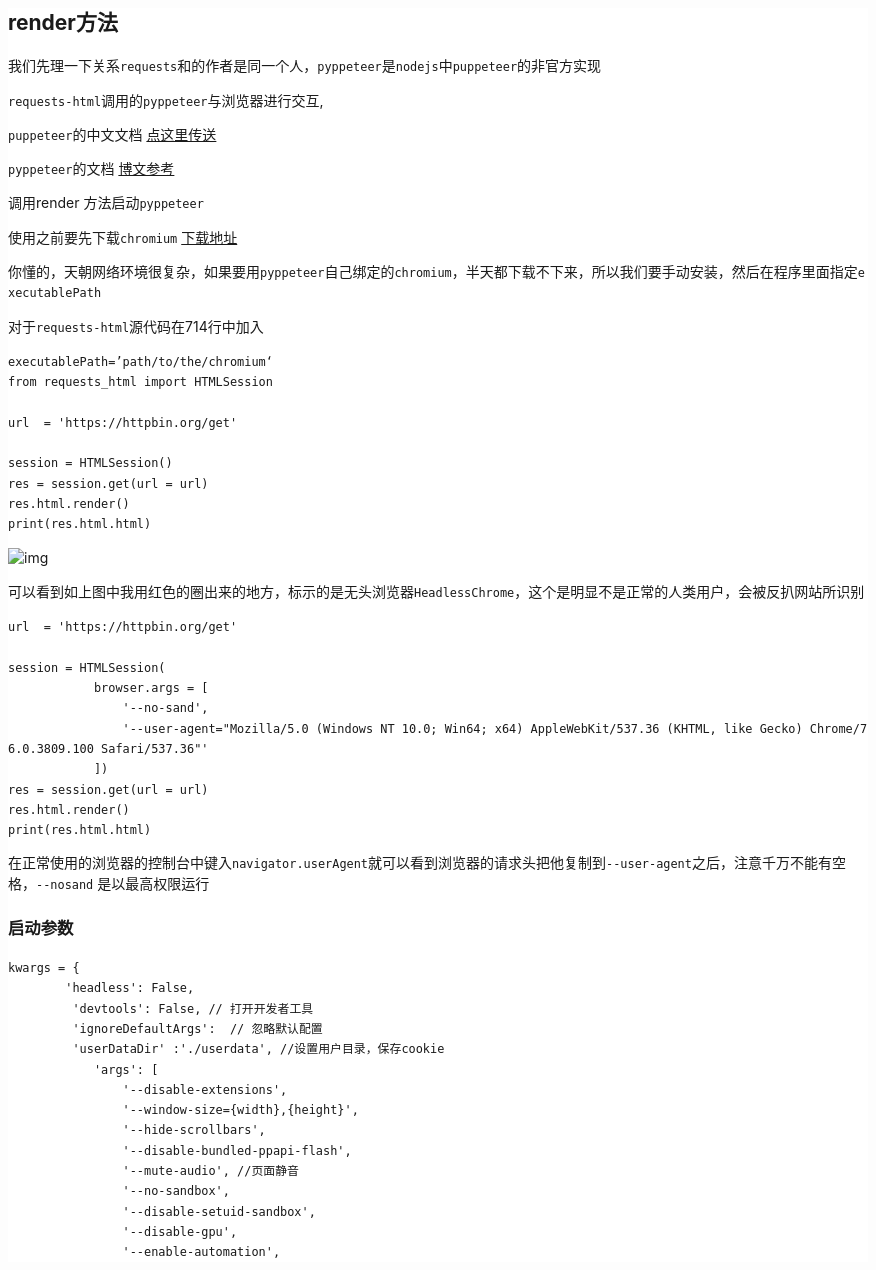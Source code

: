 ## render方法

我们先理一下关系`requests`和的作者是同一个人，`pyppeteer`是`nodejs`中`puppeteer`的非官方实现

`requests-html`调用的`pyppeteer`与浏览器进行交互,

`puppeteer`的中文文档 [点这里传送](https://segmentfault.com/a/1190000015913821)

`pyppeteer`的文档 [博文参考](https://blog.zhangkunzhi.com/2019/05/13/pyppeteer常用方法手册/index.html)

调用render 方法启动`pyppeteer`

使用之前要先下载`chromium` [下载地址](https://www.chromium.org/getting-involved/download-chromium)

你懂的，天朝网络环境很复杂，如果要用`pyppeteer`自己绑定的`chromium`，半天都下载不下来，所以我们要手动安装，然后在程序里面指定`executablePath`

对于`requests-html`源代码在714行中加入

```
executablePath=’path/to/the/chromium‘ 
from requests_html import HTMLSession

url  = 'https://httpbin.org/get'

session = HTMLSession()
res = session.get(url = url)
res.html.render()
print(res.html.html)
```

![img](https://i.loli.net/2019/08/07/48uaPQ1B9IlXrsy.png)

可以看到如上图中我用红色的圈出来的地方，标示的是无头浏览器`HeadlessChrome`，这个是明显不是正常的人类用户，会被反扒网站所识别

```
url  = 'https://httpbin.org/get'

session = HTMLSession(
            browser.args = [
                '--no-sand', 
                '--user-agent="Mozilla/5.0 (Windows NT 10.0; Win64; x64) AppleWebKit/537.36 (KHTML, like Gecko) Chrome/76.0.3809.100 Safari/537.36"'
            ])
res = session.get(url = url)
res.html.render()
print(res.html.html)
```

在正常使用的浏览器的控制台中键入`navigator.userAgent`就可以看到浏览器的请求头把他复制到`--user-agent`之后，注意千万不能有空格，`--nosand` 是以最高权限运行

### 启动参数

```
kwargs = {
        'headless': False,
         'devtools': False, // 打开开发者工具
         'ignoreDefaultArgs':  // 忽略默认配置
         'userDataDir' :'./userdata', //设置用户目录，保存cookie
            'args': [
                '--disable-extensions',
                '--window-size={width},{height}',
                '--hide-scrollbars',
                '--disable-bundled-ppapi-flash',
                '--mute-audio', //页面静音
                '--no-sandbox',
                '--disable-setuid-sandbox',
                '--disable-gpu',
                '--enable-automation',
```